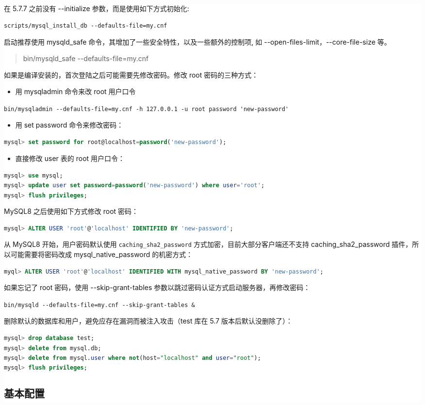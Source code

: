 在 5.7.7 之前没有 --initialize 参数，而是使用如下方式初始化:

```
scripts/mysql_install_db --defaults-file=my.cnf
```

启动推荐使用 mysqld_safe 命令，其增加了一些安全特性，以及一些额外的控制项, 如 --open-files-limit，--core-file-size 等。

> bin/mysqld_safe --defaults-file=my.cnf

如果是编译安装的，首次登陆之后可能需要先修改密码。修改 root 密码的三种方式：

- 用 mysqladmin 命令来改 root 用户口令

```
bin/mysqladmin --defaults-file=my.cnf -h 127.0.0.1 -u root password 'new-password'
```

- 用 set password 命令来修改密码：

```sql
mysql> set password for root@localhost=password('new-password');
```

- 直接修改 user 表的 root 用户口令：

```sql
mysql> use mysql;
mysql> update user set password=password('new-password') where user='root';
mysql> flush privileges;
```

MySQL8 之后使用如下方式修改 root 密码：

```sql
mysql> ALTER USER 'root'@'localhost' IDENTIFIED BY 'new-password';
```

从 MySQL8 开始，用户密码默认使用 `caching_sha2_password` 方式加密，目前大部分客户端还不支持 caching_sha2_password 插件，所以可能需要将密码改成 mysql_native_password 的机密方式：

```sql
myql> ALTER USER 'root'@'localhost' IDENTIFIED WITH mysql_native_password BY 'new-password';
```

如果忘记了 root 密码，使用 --skip-grant-tables 参数以跳过密码认证方式启动服务器，再修改密码：

```
bin/mysqld --defaults-file=my.cnf --skip-grant-tables &
```

删除默认的数据库和用户，避免应存在漏洞而被注入攻击（test 库在 5.7 版本后默认没删除了）：

```sql
mysql> drop database test;
mysql> delete from mysql.db;
mysql> delete from mysql.user where not(host="localhost" and user="root");
mysql> flush privileges;
```

## 基本配置
